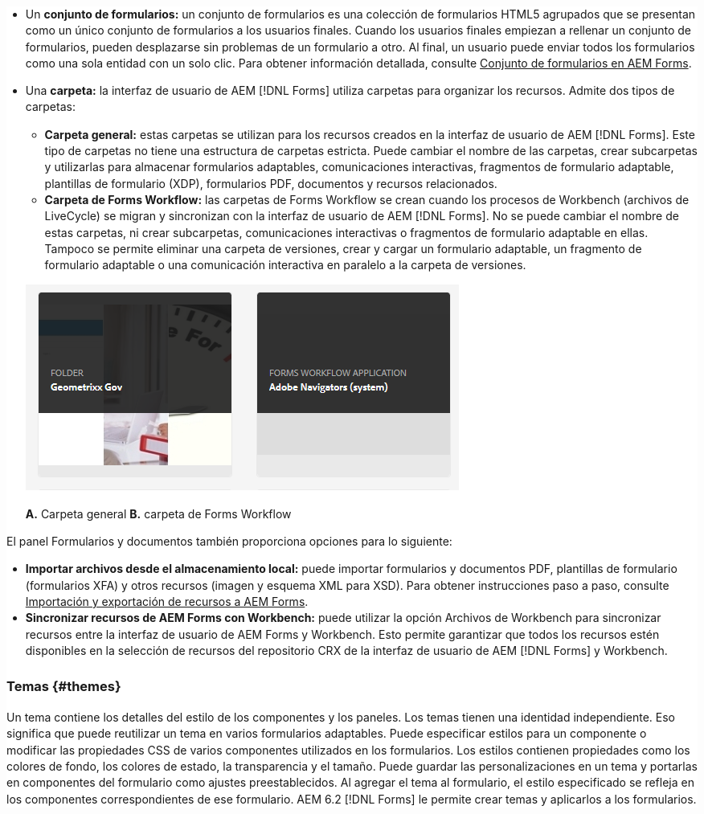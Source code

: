 * Un **conjunto de formularios:** un conjunto de formularios es una colección de formularios HTML5 agrupados que se presentan como un único conjunto de formularios a los usuarios finales. Cuando los usuarios finales empiezan a rellenar un conjunto de formularios, pueden desplazarse sin problemas de un formulario a otro. Al final, un usuario puede enviar todos los formularios como una sola entidad con un solo clic. Para obtener información detallada, consulte [Conjunto de formularios en AEM Forms](../../forms/using/formset-in-aem-forms.md).

* Una **carpeta:** la interfaz de usuario de AEM [!DNL Forms] utiliza carpetas para organizar los recursos. Admite dos tipos de carpetas:

   * **Carpeta general:** estas carpetas se utilizan para los recursos creados en la interfaz de usuario de AEM [!DNL Forms]. Este tipo de carpetas no tiene una estructura de carpetas estricta. Puede cambiar el nombre de las carpetas, crear subcarpetas y utilizarlas para almacenar formularios adaptables, comunicaciones interactivas, fragmentos de formulario adaptable, plantillas de formulario (XDP), formularios PDF, documentos y recursos relacionados.
   * **Carpeta de Forms Workflow:** las carpetas de Forms Workflow se crean cuando los procesos de Workbench (archivos de LiveCycle) se migran y sincronizan con la interfaz de usuario de AEM [!DNL Forms]. No se puede cambiar el nombre de estas carpetas, ni crear subcarpetas, comunicaciones interactivas o fragmentos de formulario adaptable en ellas. Tampoco se permite eliminar una carpeta de versiones, crear y cargar un formulario adaptable, un fragmento de formulario adaptable o una comunicación interactiva en paralelo a la carpeta de versiones.

  ![carpetas](assets/folders.png)

  **A.** Carpeta general **B.** carpeta de Forms Workflow

El panel Formularios y documentos también proporciona opciones para lo siguiente:

* **Importar archivos desde el almacenamiento local:** puede importar formularios y documentos PDF, plantillas de formulario (formularios XFA) y otros recursos (imagen y esquema XML para XSD). Para obtener instrucciones paso a paso, consulte [Importación y exportación de recursos a AEM Forms](../../forms/using/import-export-forms-templates.md).
* **Sincronizar recursos de AEM Forms con Workbench:** puede utilizar la opción Archivos de Workbench para sincronizar recursos entre la interfaz de usuario de AEM Forms y Workbench. Esto permite garantizar que todos los recursos estén disponibles en la selección de recursos del repositorio CRX de la interfaz de usuario de AEM [!DNL Forms] y Workbench.

### Temas  {#themes}

Un tema contiene los detalles del estilo de los componentes y los paneles. Los temas tienen una identidad independiente. Eso significa que puede reutilizar un tema en varios formularios adaptables. Puede especificar estilos para un componente o modificar las propiedades CSS de varios componentes utilizados en los formularios. Los estilos contienen propiedades como los colores de fondo, los colores de estado, la transparencia y el tamaño. Puede guardar las personalizaciones en un tema y portarlas en componentes del formulario como ajustes preestablecidos. Al agregar el tema al formulario, el estilo especificado se refleja en los componentes correspondientes de ese formulario. AEM 6.2 [!DNL Forms] le permite crear temas y aplicarlos a los formularios.
